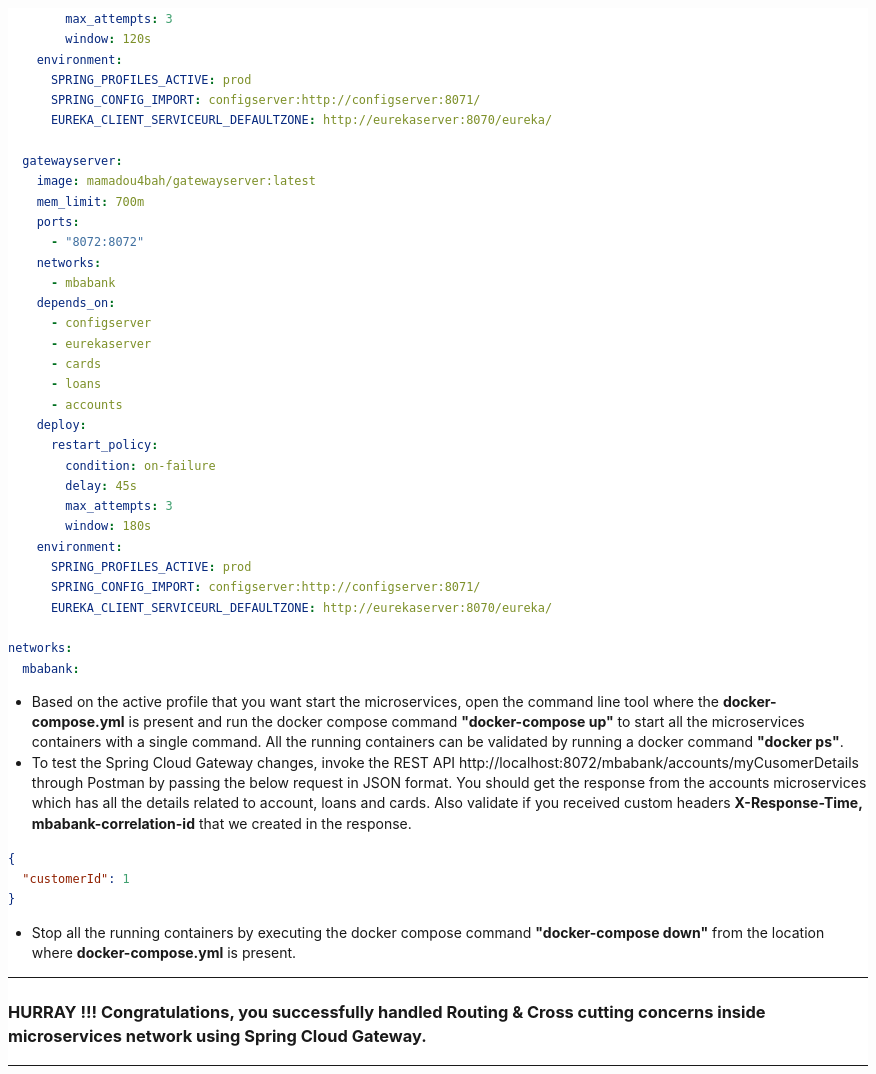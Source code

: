 ```yaml
        max_attempts: 3
        window: 120s
    environment:
      SPRING_PROFILES_ACTIVE: prod
      SPRING_CONFIG_IMPORT: configserver:http://configserver:8071/
      EUREKA_CLIENT_SERVICEURL_DEFAULTZONE: http://eurekaserver:8070/eureka/
  
  gatewayserver:
    image: mamadou4bah/gatewayserver:latest
    mem_limit: 700m
    ports:
      - "8072:8072"
    networks:
      - mbabank
    depends_on:
      - configserver
      - eurekaserver
      - cards
      - loans
      - accounts
    deploy:
      restart_policy:
        condition: on-failure
        delay: 45s
        max_attempts: 3
        window: 180s
    environment:
      SPRING_PROFILES_ACTIVE: prod
      SPRING_CONFIG_IMPORT: configserver:http://configserver:8071/
      EUREKA_CLIENT_SERVICEURL_DEFAULTZONE: http://eurekaserver:8070/eureka/
      
networks:
  mbabank:
```
-  Based on the active profile that you want start the microservices, open the command line tool where the **docker-compose.yml** is present and run the docker compose command **"docker-compose up"** to start all the microservices containers with a single command. All the running containers can be validated by running a docker command **"docker ps"**.  
-  To test the Spring Cloud Gateway changes, invoke the REST API http://localhost:8072/mbabank/accounts/myCusomerDetails through Postman by passing the below request in JSON format. You should get the response from the accounts microservices which has all the details related to account, loans and cards. Also validate if you received custom headers **X-Response-Time, mbabank-correlation-id** that we created in the response.
  ```json
  {
    "customerId": 1
  }
  ```
-  Stop all the running containers by executing the docker compose command **"docker-compose down"** from the location where **docker-compose.yml** is present.
---
### HURRAY !!! Congratulations, you successfully handled Routing & Cross cutting concerns inside microservices network using Spring Cloud Gateway.
---
